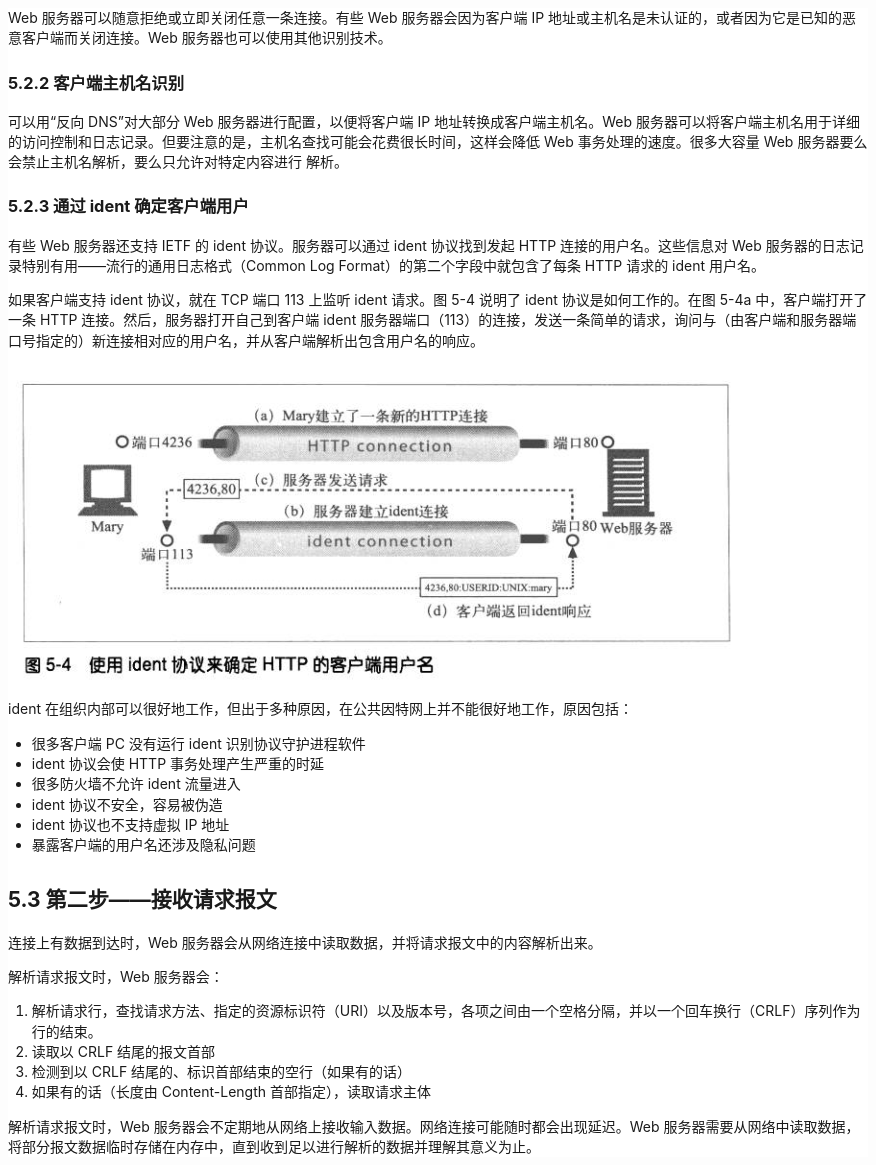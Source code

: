 Web 服务器可以随意拒绝或立即关闭任意一条连接。有些 Web 服务器会因为客户端 IP 地址或主机名是未认证的，或者因为它是已知的恶意客户端而关闭连接。Web 服务器也可以使用其他识别技术。 

### 5.2.2 客户端主机名识别 

可以用“反向 DNS”对大部分 Web 服务器进行配置，以便将客户端 IP 地址转换成客户端主机名。Web 服务器可以将客户端主机名用于详细的访问控制和日志记录。但要注意的是，主机名查找可能会花费很长时间，这样会降低 Web 事务处理的速度。很多大容量 Web 服务器要么会禁止主机名解析，要么只允许对特定内容进行 解析。 

### 5.2.3 通过 ident 确定客户端用户 

有些 Web 服务器还支持 IETF 的 ident 协议。服务器可以通过 ident 协议找到发起 HTTP 连接的用户名。这些信息对 Web 服务器的日志记录特别有用——流行的通用日志格式（Common Log Format）的第二个字段中就包含了每条 HTTP 请求的 ident 用户名。 

如果客户端支持 ident 协议，就在 TCP 端口 113 上监听 ident 请求。图 5-4 说明了 ident 协议是如何工作的。在图 5-4a 中，客户端打开了一条 HTTP 连接。然后，服务器打开自己到客户端 ident 服务器端口（113）的连接，发送一条简单的请求，询问与（由客户端和服务器端口号指定的）新连接相对应的用户名，并从客户端解析出包含用户名的响应。 

![2](https://github.com/Hushabyme/Notebook/blob/master/07%20-%20HTTP%20%E6%9D%83%E5%A8%81%E6%8C%87%E5%8D%97/05%20-%20Web%20%E6%9C%8D%E5%8A%A1%E5%99%A8/images/2.png)

ident 在组织内部可以很好地工作，但出于多种原因，在公共因特网上并不能很好地工作，原因包括： 

- 很多客户端 PC 没有运行 ident 识别协议守护进程软件 
- ident 协议会使 HTTP 事务处理产生严重的时延 
- 很多防火墙不允许 ident 流量进入 
- ident 协议不安全，容易被伪造 
- ident 协议也不支持虚拟 IP 地址 
- 暴露客户端的用户名还涉及隐私问题 

## 5.3 第二步——接收请求报文 

连接上有数据到达时，Web 服务器会从网络连接中读取数据，并将请求报文中的内容解析出来。 

解析请求报文时，Web 服务器会： 

1. 解析请求行，查找请求方法、指定的资源标识符（URI）以及版本号，各项之间由一个空格分隔，并以一个回车换行（CRLF）序列作为行的结束。 
2. 读取以 CRLF 结尾的报文首部 
3. 检测到以 CRLF 结尾的、标识首部结束的空行（如果有的话） 
4. 如果有的话（长度由 Content-Length 首部指定），读取请求主体 

解析请求报文时，Web 服务器会不定期地从网络上接收输入数据。网络连接可能随时都会出现延迟。Web 服务器需要从网络中读取数据，将部分报文数据临时存储在内存中，直到收到足以进行解析的数据并理解其意义为止。 
